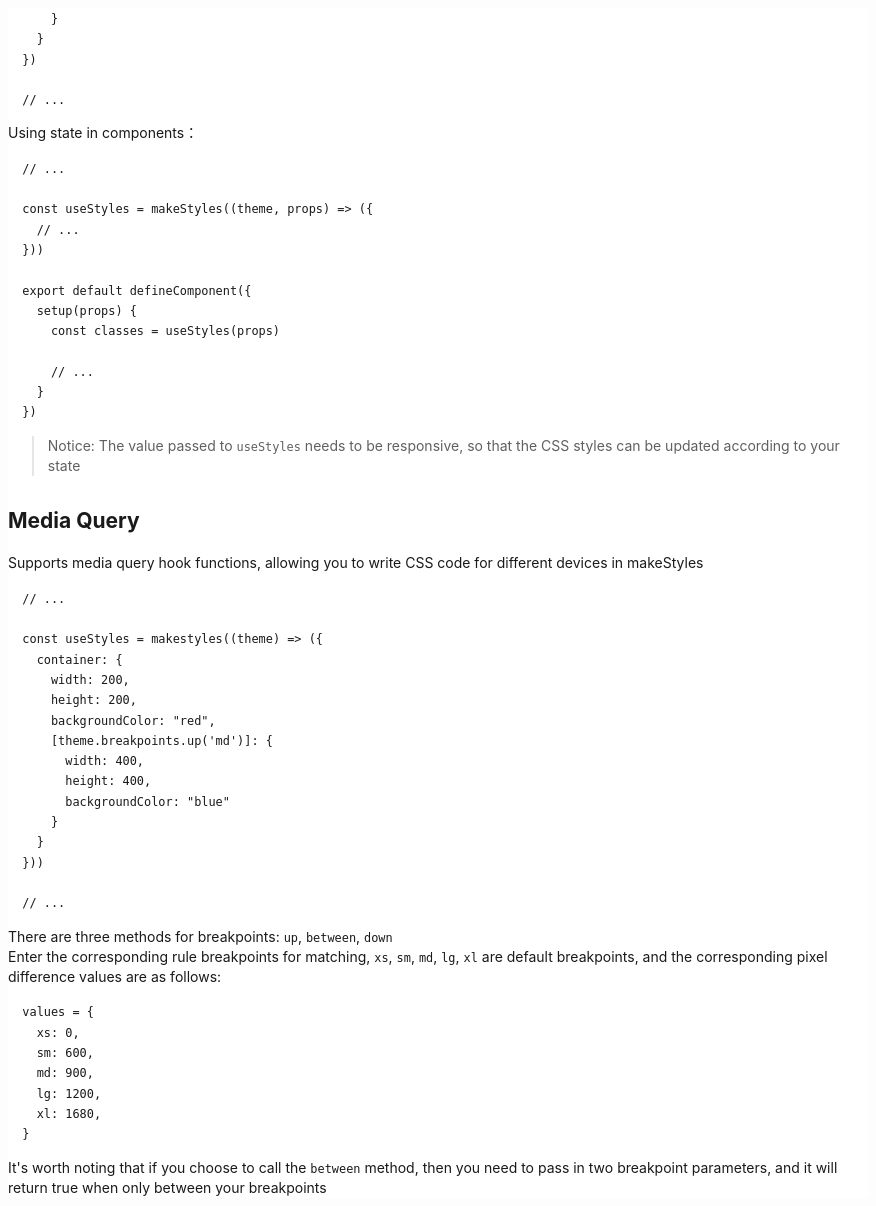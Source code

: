 ```JS
      }
    }
  })

  // ...
```
Using state in components：
```JS
  // ...
  
  const useStyles = makeStyles((theme, props) => ({
    // ...
  }))

  export default defineComponent({
    setup(props) {
      const classes = useStyles(props)
      
      // ...
    }
  })
```
> Notice: The value passed to `useStyles` needs to be responsive, so that the CSS styles can be updated according to your state

## Media Query
Supports media query hook functions, allowing you to write CSS code for different devices in makeStyles
```JS
  // ...

  const useStyles = makestyles((theme) => ({
    container: {
      width: 200,
      height: 200,
      backgroundColor: "red",
      [theme.breakpoints.up('md')]: {
        width: 400,
        height: 400,
        backgroundColor: "blue"
      }
    }
  }))

  // ...
```
There are three methods for breakpoints: `up`, `between`, `down`
<br />
Enter the corresponding rule breakpoints for matching, `xs`, `sm`, `md`, `lg`, `xl` are default breakpoints, and the corresponding pixel difference values are as follows:
```JS
  values = {
    xs: 0,
    sm: 600,
    md: 900,
    lg: 1200,
    xl: 1680,
  }
```
It's worth noting that if you choose to call the `between` method, then you need to pass in two breakpoint parameters, and it will return true when only between your breakpoints
